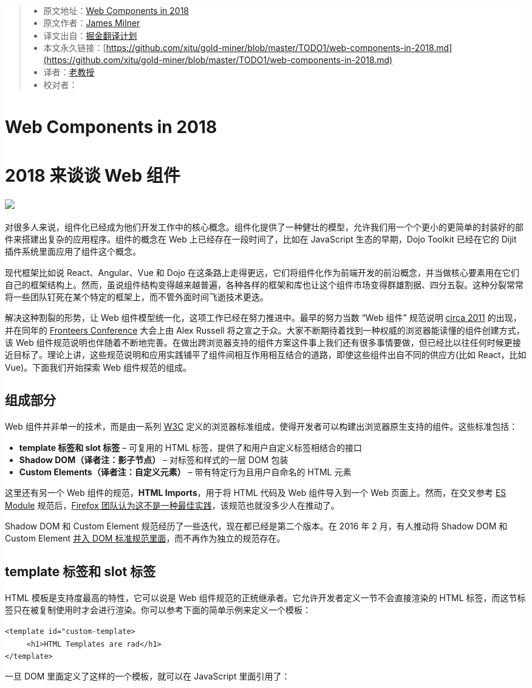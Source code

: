 > * 原文地址：[Web Components in 2018](https://www.sitepen.com/blog/2018/07/06/web-components-in-2018/)
> * 原文作者：[James Milner](https://www.sitepen.com/blog/author/jmilner/)
> * 译文出自：[掘金翻译计划](https://github.com/xitu/gold-miner)
> * 本文永久链接：[https://github.com/xitu/gold-miner/blob/master/TODO1/web-components-in-2018.md](https://github.com/xitu/gold-miner/blob/master/TODO1/web-components-in-2018.md)
> * 译者：[老教授](https://juejin.im/user/58ff449a61ff4b00667a745c/posts)
> * 校对者：

# Web Components in 2018
# 2018 来谈谈 Web 组件

![](https://www.sitepen.com/blog/wp-content/uploads/2018/06/blog-1024x538.png)

对很多人来说，组件化已经成为他们开发工作中的核心概念。组件化提供了一种健壮的模型，允许我们用一个个更小的更简单的封装好的部件来搭建出复杂的应用程序。组件的概念在 Web 上已经存在一段时间了，比如在 JavaScript 生态的早期，Dojo Toolkit 已经在它的 Dijit 插件系统里面应用了组件这个概念。

现代框架比如说 React、Angular、Vue 和 Dojo 在这条路上走得更远，它们将组件化作为前端开发的前沿概念，并当做核心要素用在它们自己的框架结构上。然而，虽说组件结构变得越来越普遍，各种各样的框架和库也让这个组件市场变得群雄割据、四分五裂。这种分裂常常将一些团队钉死在某个特定的框架上，而不管外面时间飞逝技术更迭。

解决这种割裂的形势，让 Web 组件模型统一化，这项工作已经在努力推进中。最早的努力当数 “Web 组件” 规范说明 [circa 2011](https://github.com/w3c/webcomponents/commits/gh-pages?after=0625cf4c42785aa1202a9d0daed182e12466aa29+1889) 的出现，并在同年的 [Fronteers Conference](https://fronteers.nl/congres/2011) 大会上由 Alex Russell 将之宣之于众。大家不断期待着找到一种权威的浏览器能读懂的组件创建方式，该 Web 组件规范说明也伴随着不断地完善。在做出跨浏览器支持的组件方案这件事上我们还有很多事情要做，但已经比以往任何时候更接近目标了。理论上讲，这些规范说明和应用实践铺平了组件间相互作用相互结合的道路，即使这些组件出自不同的供应方(比如 React，比如 Vue)。下面我们开始探索 Web 组件规范的组成。

## 组成部分

Web 组件并非单一的技术，而是由一系列 [W3C](https://www.w3.org/) 定义的浏览器标准组成，使得开发者可以构建出浏览器原生支持的组件。这些标准包括：

*   **template 标签和 slot 标签** – 可复用的 HTML 标签，提供了和用户自定义标签相结合的接口
*   **Shadow DOM（译者注：影子节点）** – 对标签和样式的一层 DOM 包装
*   **Custom Elements（译者注：自定义元素）** – 带有特定行为且用户自命名的 HTML 元素

这里还有另一个 Web 组件的规范，**HTML Imports**，用于将 HTML 代码及 Web 组件导入到一个 Web 页面上。然而，在交叉参考 [ES Module](https://developer.mozilla.org/en-US/docs/Web/JavaScript/Reference/Statements/import) 规范后，[Firefox 团队认为这不是一种最佳实践](https://hacks.mozilla.org/2015/06/the-state-of-web-components/)，该规范也就没多少人在推动了。

Shadow DOM 和 Custom Element 规范经历了一些迭代，现在都已经是第二个版本。在 2016 年 2 月，有人推动将 Shadow DOM 和 Custom Element [并入 DOM 标准规范里面](https://github.com/w3c/webcomponents/)，而不再作为独立的规范存在。

## template 标签和 slot 标签

HTML 模板是支持度最高的特性，它可以说是 Web 组件规范的正统继承者。它允许开发者定义一节不会直接渲染的 HTML 标签，而这节标签只在被复制使用时才会进行渲染。你可以参考下面的简单示例来定义一个模板：

```
<template id="custom-template>
     <h1>HTML Templates are rad</h1>
</template>
```

一旦 DOM 里面定义了这样的一个模板，就可以在 JavaScript 里面引用了：
